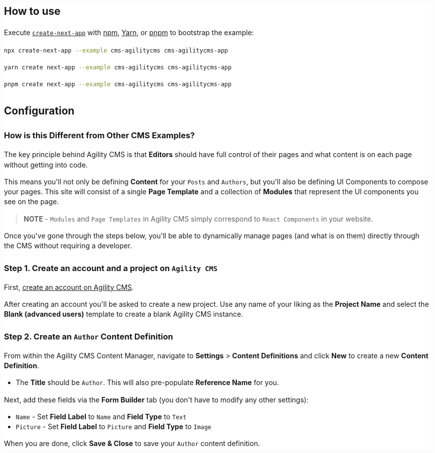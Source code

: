 ## How to use

Execute [`create-next-app`](https://github.com/vercel/next.js/tree/canary/packages/create-next-app) with [npm](https://docs.npmjs.com/cli/init), [Yarn](https://yarnpkg.com/lang/en/docs/cli/create/), or [pnpm](https://pnpm.io) to bootstrap the example:

```bash
npx create-next-app --example cms-agilitycms cms-agilitycms-app
```

```bash
yarn create next-app --example cms-agilitycms cms-agilitycms-app
```

```bash
pnpm create next-app --example cms-agilitycms cms-agilitycms-app
```

## Configuration

### How is this Different from Other CMS Examples?

The key principle behind Agility CMS is that **Editors** should have full control of their pages and what content is on each page without getting into code.

This means you'll not only be defining **Content** for your `Posts` and `Authors`, but you'll also be defining UI Components to compose your pages. This site will consist of a single **Page Template** and a collection of **Modules** that represent the UI components you see on the page.

> **NOTE** - `Modules` and `Page Templates` in Agility CMS simply correspond to `React Components` in your website.

Once you've gone through the steps below, you'll be able to dynamically manage pages (and what is on them) directly through the CMS without requiring a developer.

### Step 1. Create an account and a project on `Agility CMS`

First, [create an account on Agility CMS](https://agilitycms.com).

After creating an account you'll be asked to create a new project. Use any name of your liking as the **Project Name** and select the **Blank (advanced users)** template to create a blank Agility CMS instance.

### Step 2. Create an `Author` Content Definition

From within the Agility CMS Content Manager, navigate to **Settings** > **Content Definitions** and click **New** to create a new **Content Definition**.

- The **Title** should be `Author`. This will also pre-populate **Reference Name** for you.

Next, add these fields via the **Form Builder** tab (you don't have to modify any other settings):

- `Name` - Set **Field Label** to `Name` and **Field Type** to `Text`
- `Picture` - Set **Field Label** to `Picture` and **Field Type** to `Image`

When you are done, click **Save & Close** to save your `Author` content definition.
